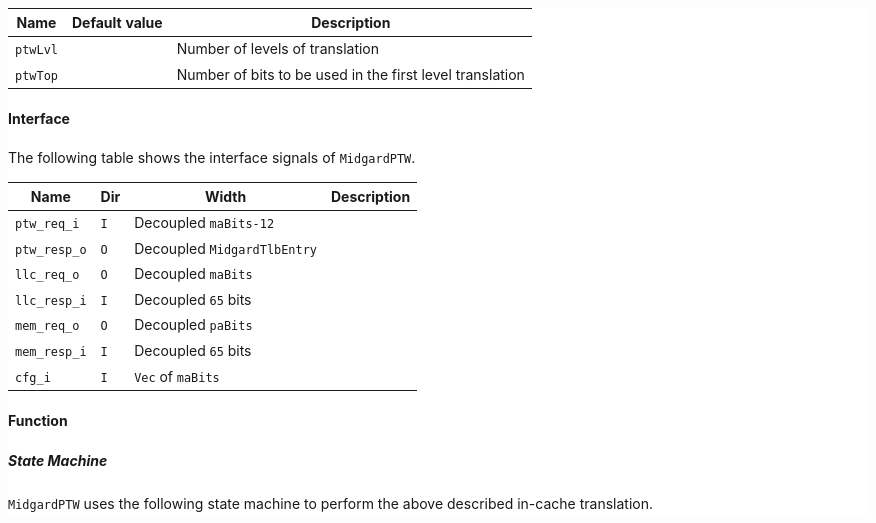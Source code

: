 | Name     | Default value | Description                                              |
| -------- | ------------- | -------------------------------------------------------- |
| `ptwLvl` |               | Number of levels of translation                          |
| `ptwTop` |               | Number of bits to be used in the first level translation |

#### Interface

The following table shows the interface signals of `MidgardPTW`.

| Name         | Dir  | Width                       | Description |
| ------------ | ---- | --------------------------- | ----------- |
| `ptw_req_i`  | `I`  | Decoupled `maBits-12`       |             |
| `ptw_resp_o` | `O`  | Decoupled `MidgardTlbEntry` |             |
| `llc_req_o`  | `O`  | Decoupled `maBits`          |             |
| `llc_resp_i` | `I`  | Decoupled `65` bits         |             |
| `mem_req_o`  | `O`  | Decoupled `paBits`          |             |
| `mem_resp_i` | `I`  | Decoupled `65` bits         |             |
| `cfg_i`      | `I`  | `Vec` of `maBits`           |             |

#### Function

##### State Machine

`MidgardPTW` uses the following state machine to perform the above described in-cache translation.
